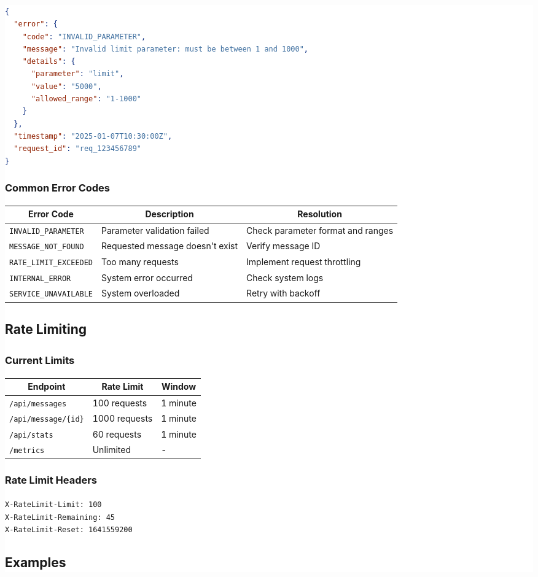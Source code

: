```json
{
  "error": {
    "code": "INVALID_PARAMETER",
    "message": "Invalid limit parameter: must be between 1 and 1000",
    "details": {
      "parameter": "limit",
      "value": "5000",
      "allowed_range": "1-1000"
    }
  },
  "timestamp": "2025-01-07T10:30:00Z",
  "request_id": "req_123456789"
}
```

### Common Error Codes

| Error Code | Description | Resolution |
|------------|-------------|------------|
| `INVALID_PARAMETER` | Parameter validation failed | Check parameter format and ranges |
| `MESSAGE_NOT_FOUND` | Requested message doesn't exist | Verify message ID |
| `RATE_LIMIT_EXCEEDED` | Too many requests | Implement request throttling |
| `INTERNAL_ERROR` | System error occurred | Check system logs |
| `SERVICE_UNAVAILABLE` | System overloaded | Retry with backoff |

## Rate Limiting

### Current Limits

| Endpoint | Rate Limit | Window |
|----------|------------|--------|
| `/api/messages` | 100 requests | 1 minute |
| `/api/message/{id}` | 1000 requests | 1 minute |
| `/api/stats` | 60 requests | 1 minute |
| `/metrics` | Unlimited | - |

### Rate Limit Headers

```http
X-RateLimit-Limit: 100
X-RateLimit-Remaining: 45
X-RateLimit-Reset: 1641559200
```

## Examples
